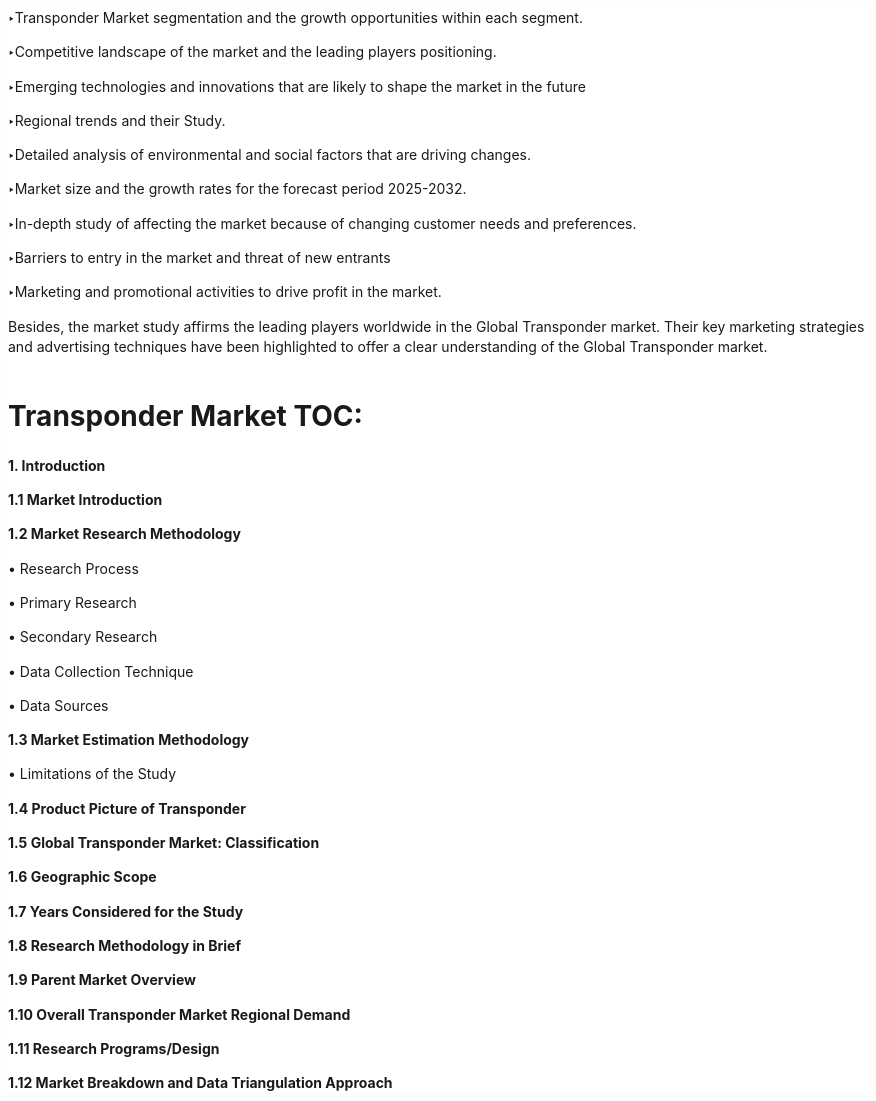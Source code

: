 <strong>‣</strong>Transponder Market segmentation and the growth opportunities within each segment.

<strong>‣</strong>Competitive landscape of the market and the leading players positioning.

<strong>‣</strong>Emerging technologies and innovations that are likely to shape the market in the future

<strong>‣</strong>Regional trends and their Study.

<strong>‣</strong>Detailed analysis of environmental and social factors that are driving changes.

<strong>‣</strong>Market size and the growth rates for the forecast period 2025-2032.

<strong>‣</strong>In-depth study of affecting the market because of changing customer needs and preferences.

<strong>‣</strong>Barriers to entry in the market and threat of new entrants

<strong>‣</strong>Marketing and promotional activities to drive profit in the market.

Besides, the market study affirms the leading players worldwide in the Global Transponder market. Their key marketing strategies and advertising techniques have been highlighted to offer a clear understanding of the Global Transponder market.

# <strong>Transponder Market TOC:</strong>

<strong>1. Introduction</strong>

<strong>1.1 Market Introduction</strong>

<strong>1.2 Market Research Methodology</strong>

• Research Process

• Primary Research

• Secondary Research

• Data Collection Technique

• Data Sources

<strong>1.3 Market Estimation Methodology</strong>

• Limitations of the Study

<strong>1.4 Product Picture of Transponder</strong>

<strong>1.5 Global Transponder Market: Classification</strong>

<strong>1.6 Geographic Scope</strong>

<strong>1.7 Years Considered for the Study</strong>

<strong>1.8 Research Methodology in Brief</strong>

<strong>1.9 Parent Market Overview</strong>

<strong>1.10 Overall Transponder Market Regional Demand</strong>

<strong>1.11 Research Programs/Design</strong>

<strong>1.12 Market Breakdown and Data Triangulation Approach</strong>
